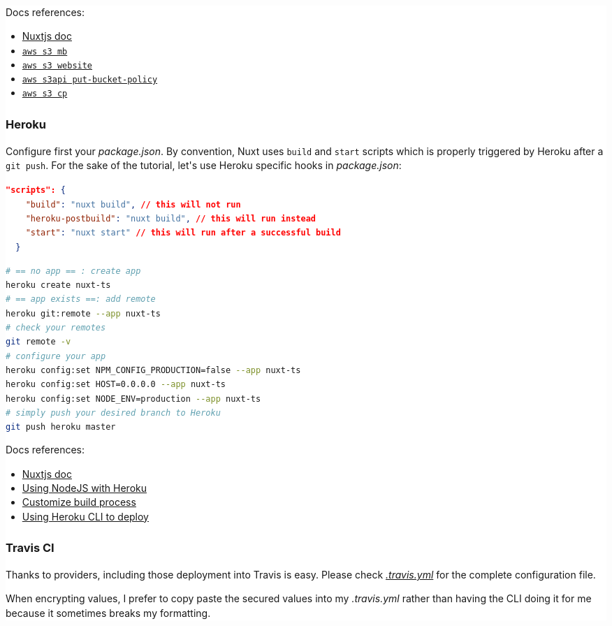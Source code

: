 Docs references:

- [Nuxtjs doc](https://nuxtjs.org/faq/deployment-aws-s3-cloudfront)
- [`aws s3 mb`](https://docs.aws.amazon.com/cli/latest/reference/s3/mb.html)
- [`aws s3 website`](https://docs.aws.amazon.com/cli/latest/reference/s3/website.html)
- [`aws s3api put-bucket-policy`](https://docs.aws.amazon.com/cli/latest/reference/s3api/put-bucket-policy.html)
- [`aws s3 cp`](https://docs.aws.amazon.com/cli/latest/reference/s3/cp.html)

### Heroku

Configure first your _package.json_. By convention, Nuxt uses `build` and `start`
scripts which is properly triggered by Heroku after a `git push`. For the sake of
the tutorial, let's use Heroku specific hooks in _package.json_:

```json
"scripts": {
    "build": "nuxt build", // this will not run
    "heroku-postbuild": "nuxt build", // this will run instead
    "start": "nuxt start" // this will run after a successful build
  }
```

```sh
# == no app == : create app
heroku create nuxt-ts
# == app exists ==: add remote
heroku git:remote --app nuxt-ts
# check your remotes
git remote -v
# configure your app
heroku config:set NPM_CONFIG_PRODUCTION=false --app nuxt-ts
heroku config:set HOST=0.0.0.0 --app nuxt-ts
heroku config:set NODE_ENV=production --app nuxt-ts
# simply push your desired branch to Heroku
git push heroku master
```

Docs references:

- [Nuxtjs doc](https://nuxtjs.org/faq/heroku-deployment)
- [Using NodeJS with Heroku](https://devcenter.heroku.com/articles/getting-started-with-nodejs#deploy-the-app)
- [Customize build process](https://devcenter.heroku.com/articles/nodejs-support#customizing-the-build-process)
- [Using Heroku CLI to deploy](https://devcenter.heroku.com/articles/git#creating-a-heroku-remote)

### Travis CI

Thanks to providers, including those deployment into Travis is easy.
Please check [_.travis.yml_](https://github.com/Al-un/learn-nuxt-ts/blob/master/.travis.yml) for
the complete configuration file.

When encrypting values, I prefer to copy paste the secured values into
my _.travis.yml_ rather than having the CLI doing it for me because
it sometimes breaks my formatting.
